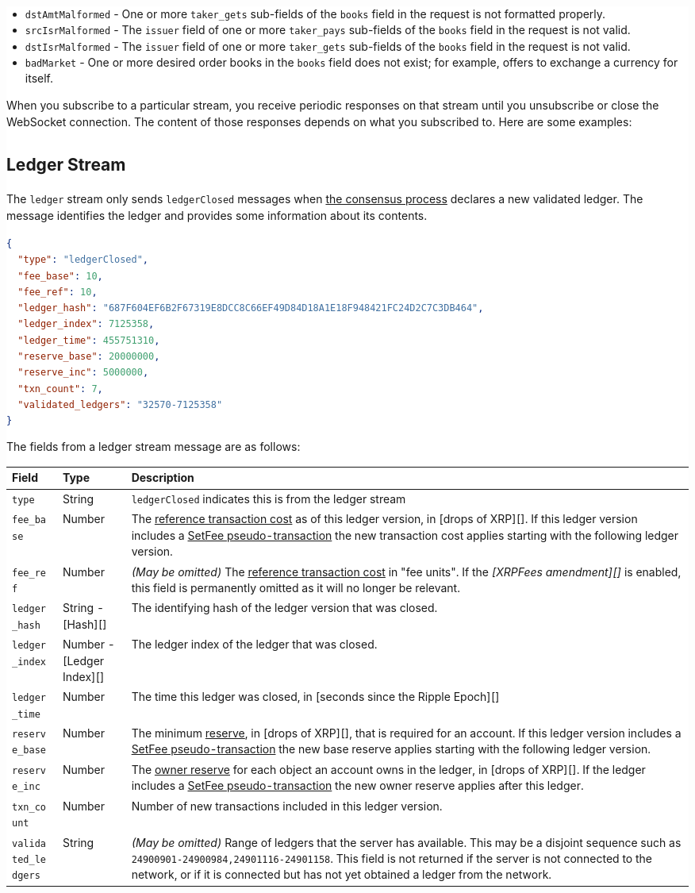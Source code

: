 * `dstAmtMalformed` - One or more `taker_gets` sub-fields of the `books` field in the request is not formatted properly.
* `srcIsrMalformed` - The `issuer` field of one or more `taker_pays` sub-fields of the `books` field in the request is not valid.
* `dstIsrMalformed` - The `issuer` field of one or more `taker_gets` sub-fields of the `books` field in the request is not valid.
* `badMarket` - One or more desired order books in the `books` field does not exist; for example, offers to exchange a currency for itself.

When you subscribe to a particular stream, you receive periodic responses on that stream until you unsubscribe or close the WebSocket connection. The content of those responses depends on what you subscribed to. Here are some examples:

## Ledger Stream

The `ledger` stream only sends `ledgerClosed` messages when [the consensus process](../../../../concepts/consensus-protocol/index.md) declares a new validated ledger. The message identifies the ledger and provides some information about its contents.

```json
{
  "type": "ledgerClosed",
  "fee_base": 10,
  "fee_ref": 10,
  "ledger_hash": "687F604EF6B2F67319E8DCC8C66EF49D84D18A1E18F948421FC24D2C7C3DB464",
  "ledger_index": 7125358,
  "ledger_time": 455751310,
  "reserve_base": 20000000,
  "reserve_inc": 5000000,
  "txn_count": 7,
  "validated_ledgers": "32570-7125358"
}
```

The fields from a ledger stream message are as follows:

| Field               | Type                      | Description                |
|:--------------------|:--------------------------|:---------------------------|
| `type`              | String                    | `ledgerClosed` indicates this is from the ledger stream |
| `fee_base`          | Number                    | The [reference transaction cost](../../../../concepts/transactions/transaction-cost.md#reference-transaction-cost) as of this ledger version, in [drops of XRP][]. If this ledger version includes a [SetFee pseudo-transaction](../../../protocol/transactions/pseudo-transaction-types/setfee.md) the new transaction cost applies starting with the following ledger version. |
| `fee_ref`           | Number                    | _(May be omitted)_ The [reference transaction cost](../../../../concepts/transactions/transaction-cost.md#reference-transaction-cost) in "fee units". If the _[XRPFees amendment][]_ is enabled, this field is permanently omitted as it will no longer be relevant. |
| `ledger_hash`       | String - [Hash][]         | The identifying hash of the ledger version that was closed. |
| `ledger_index`      | Number - [Ledger Index][] | The ledger index of the ledger that was closed. |
| `ledger_time`       | Number                    | The time this ledger was closed, in [seconds since the Ripple Epoch][] |
| `reserve_base`      | Number                    | The minimum [reserve](../../../../concepts/accounts/reserves.md), in [drops of XRP][], that is required for an account. If this ledger version includes a [SetFee pseudo-transaction](../../../protocol/transactions/pseudo-transaction-types/setfee.md) the new base reserve applies starting with the following ledger version. |
| `reserve_inc`       | Number                    | The [owner reserve](../../../../concepts/accounts/reserves.md#owner-reserves) for each object an account owns in the ledger, in [drops of XRP][]. If the ledger includes a [SetFee pseudo-transaction](../../../protocol/transactions/pseudo-transaction-types/setfee.md) the new owner reserve applies after this ledger. |
| `txn_count`         | Number                    | Number of new transactions included in this ledger version. |
| `validated_ledgers` | String                    | _(May be omitted)_ Range of ledgers that the server has available. This may be a disjoint sequence such as `24900901-24900984,24901116-24901158`. This field is not returned if the server is not connected to the network, or if it is connected but has not yet obtained a ledger from the network. |
